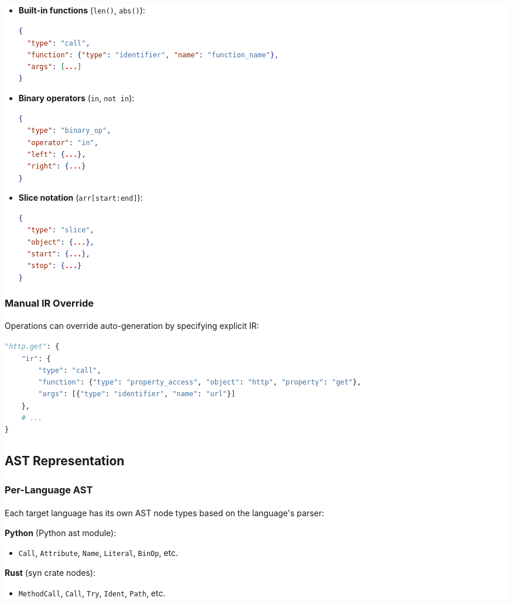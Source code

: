 - **Built-in functions** (`len()`, `abs()`):
  ```json
  {
    "type": "call",
    "function": {"type": "identifier", "name": "function_name"},
    "args": [...]
  }
  ```

- **Binary operators** (`in`, `not in`):
  ```json
  {
    "type": "binary_op",
    "operator": "in",
    "left": {...},
    "right": {...}
  }
  ```

- **Slice notation** (`arr[start:end]`):
  ```json
  {
    "type": "slice",
    "object": {...},
    "start": {...},
    "stop": {...}
  }
  ```

### Manual IR Override

Operations can override auto-generation by specifying explicit IR:

```python
"http.get": {
    "ir": {
        "type": "call",
        "function": {"type": "property_access", "object": "http", "property": "get"},
        "args": [{"type": "identifier", "name": "url"}]
    },
    # ...
}
```

## AST Representation

### Per-Language AST

Each target language has its own AST node types based on the language's parser:

**Python** (Python ast module):
- `Call`, `Attribute`, `Name`, `Literal`, `BinOp`, etc.

**Rust** (syn crate nodes):
- `MethodCall`, `Call`, `Try`, `Ident`, `Path`, etc.
